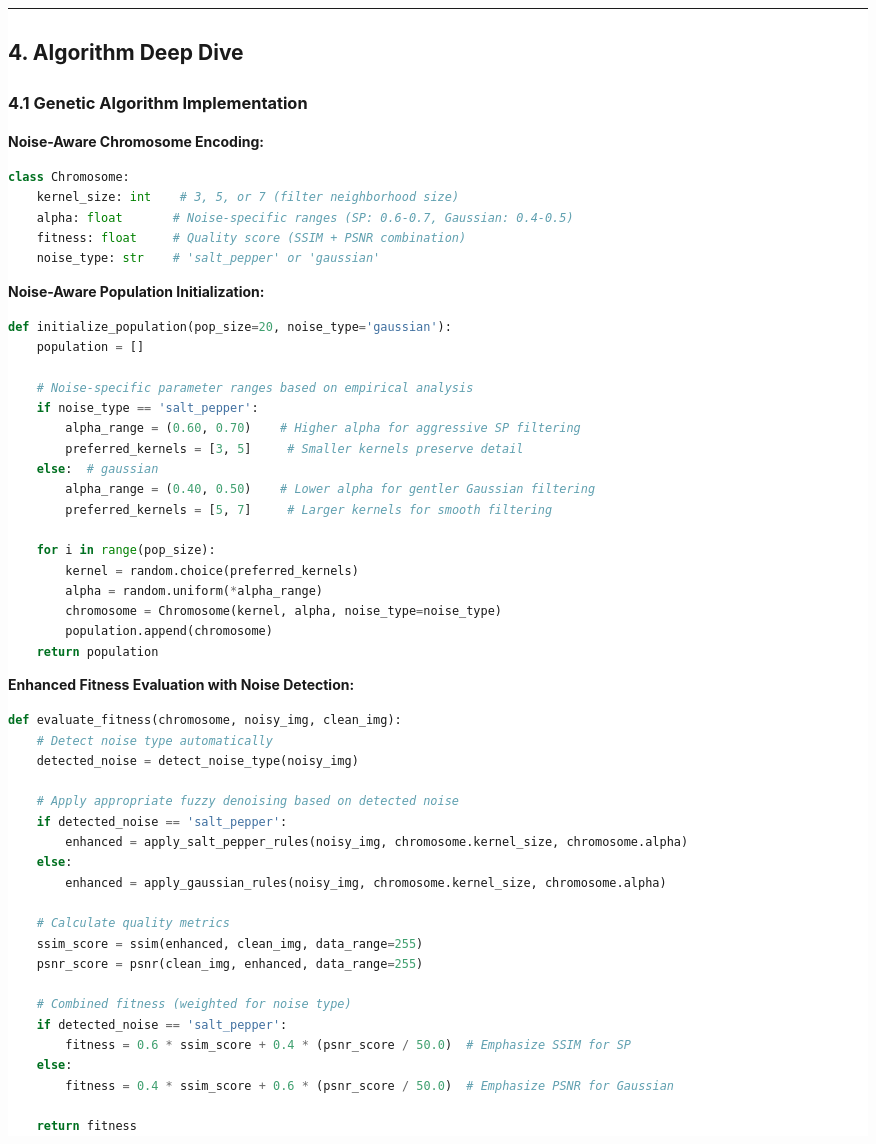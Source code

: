 ```
```

---

## 4. Algorithm Deep Dive

### 4.1 Genetic Algorithm Implementation

**Noise-Aware Chromosome Encoding:**
```python
class Chromosome:
    kernel_size: int    # 3, 5, or 7 (filter neighborhood size)
    alpha: float       # Noise-specific ranges (SP: 0.6-0.7, Gaussian: 0.4-0.5)
    fitness: float     # Quality score (SSIM + PSNR combination)
    noise_type: str    # 'salt_pepper' or 'gaussian'
```

**Noise-Aware Population Initialization:**
```python
def initialize_population(pop_size=20, noise_type='gaussian'):
    population = []
    
    # Noise-specific parameter ranges based on empirical analysis
    if noise_type == 'salt_pepper':
        alpha_range = (0.60, 0.70)    # Higher alpha for aggressive SP filtering
        preferred_kernels = [3, 5]     # Smaller kernels preserve detail
    else:  # gaussian
        alpha_range = (0.40, 0.50)    # Lower alpha for gentler Gaussian filtering
        preferred_kernels = [5, 7]     # Larger kernels for smooth filtering
    
    for i in range(pop_size):
        kernel = random.choice(preferred_kernels)
        alpha = random.uniform(*alpha_range)
        chromosome = Chromosome(kernel, alpha, noise_type=noise_type)
        population.append(chromosome)
    return population
```

**Enhanced Fitness Evaluation with Noise Detection:**
```python
def evaluate_fitness(chromosome, noisy_img, clean_img):
    # Detect noise type automatically
    detected_noise = detect_noise_type(noisy_img)
    
    # Apply appropriate fuzzy denoising based on detected noise
    if detected_noise == 'salt_pepper':
        enhanced = apply_salt_pepper_rules(noisy_img, chromosome.kernel_size, chromosome.alpha)
    else:
        enhanced = apply_gaussian_rules(noisy_img, chromosome.kernel_size, chromosome.alpha)
    
    # Calculate quality metrics
    ssim_score = ssim(enhanced, clean_img, data_range=255)
    psnr_score = psnr(clean_img, enhanced, data_range=255)
    
    # Combined fitness (weighted for noise type)
    if detected_noise == 'salt_pepper':
        fitness = 0.6 * ssim_score + 0.4 * (psnr_score / 50.0)  # Emphasize SSIM for SP
    else:
        fitness = 0.4 * ssim_score + 0.6 * (psnr_score / 50.0)  # Emphasize PSNR for Gaussian
    
    return fitness
```
